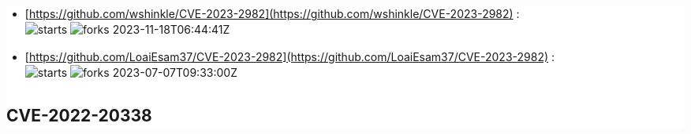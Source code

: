 - [https://github.com/wshinkle/CVE-2023-2982](https://github.com/wshinkle/CVE-2023-2982) :  
![starts](https://img.shields.io/github/stars/wshinkle/CVE-2023-2982.svg) 
![forks](https://img.shields.io/github/forks/wshinkle/CVE-2023-2982.svg) 
2023-11-18T06:44:41Z

- [https://github.com/LoaiEsam37/CVE-2023-2982](https://github.com/LoaiEsam37/CVE-2023-2982) :  
![starts](https://img.shields.io/github/stars/LoaiEsam37/CVE-2023-2982.svg) 
![forks](https://img.shields.io/github/forks/LoaiEsam37/CVE-2023-2982.svg) 
2023-07-07T09:33:00Z

## CVE-2022-20338
